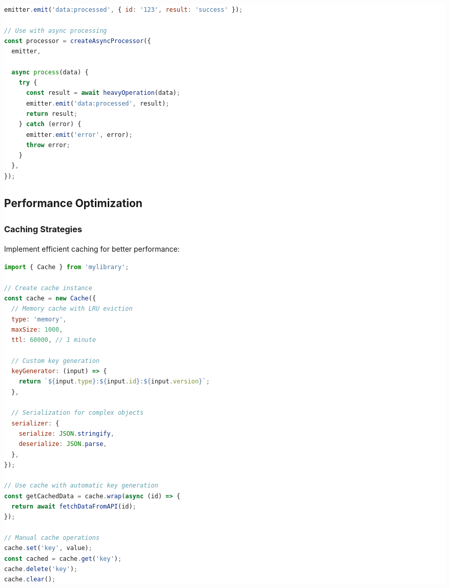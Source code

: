 ```javascript
emitter.emit('data:processed', { id: '123', result: 'success' });

// Use with async processing
const processor = createAsyncProcessor({
  emitter,

  async process(data) {
    try {
      const result = await heavyOperation(data);
      emitter.emit('data:processed', result);
      return result;
    } catch (error) {
      emitter.emit('error', error);
      throw error;
    }
  },
});
```

## Performance Optimization

### Caching Strategies

Implement efficient caching for better performance:

```javascript
import { Cache } from 'mylibrary';

// Create cache instance
const cache = new Cache({
  // Memory cache with LRU eviction
  type: 'memory',
  maxSize: 1000,
  ttl: 60000, // 1 minute

  // Custom key generation
  keyGenerator: (input) => {
    return `${input.type}:${input.id}:${input.version}`;
  },

  // Serialization for complex objects
  serializer: {
    serialize: JSON.stringify,
    deserialize: JSON.parse,
  },
});

// Use cache with automatic key generation
const getCachedData = cache.wrap(async (id) => {
  return await fetchDataFromAPI(id);
});

// Manual cache operations
cache.set('key', value);
const cached = cache.get('key');
cache.delete('key');
cache.clear();
```
